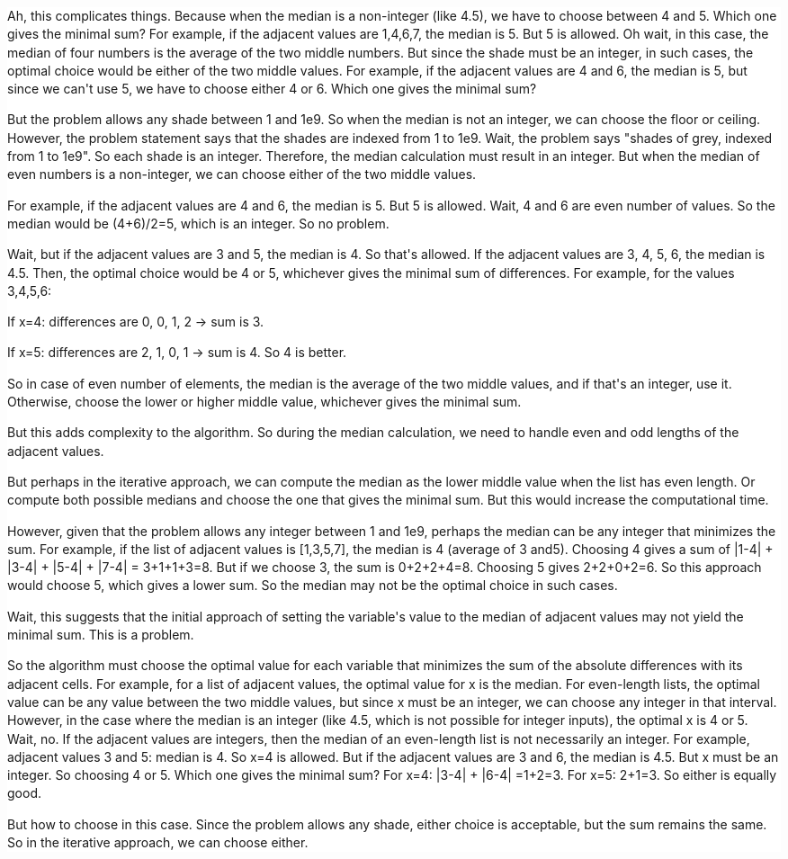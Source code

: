 Ah, this complicates things. Because when the median is a non-integer (like 4.5), we have to choose between 4 and 5. Which one gives the minimal sum? For example, if the adjacent values are 1,4,6,7, the median is 5. But 5 is allowed. Oh wait, in this case, the median of four numbers is the average of the two middle numbers. But since the shade must be an integer, in such cases, the optimal choice would be either of the two middle values. For example, if the adjacent values are 4 and 6, the median is 5, but since we can't use 5, we have to choose either 4 or 6. Which one gives the minimal sum?

But the problem allows any shade between 1 and 1e9. So when the median is not an integer, we can choose the floor or ceiling. However, the problem statement says that the shades are indexed from 1 to 1e9. Wait, the problem says "shades of grey, indexed from 1 to 1e9". So each shade is an integer. Therefore, the median calculation must result in an integer. But when the median of even numbers is a non-integer, we can choose either of the two middle values.

For example, if the adjacent values are 4 and 6, the median is 5. But 5 is allowed. Wait, 4 and 6 are even number of values. So the median would be (4+6)/2=5, which is an integer. So no problem.

Wait, but if the adjacent values are 3 and 5, the median is 4. So that's allowed. If the adjacent values are 3, 4, 5, 6, the median is 4.5. Then, the optimal choice would be 4 or 5, whichever gives the minimal sum of differences. For example, for the values 3,4,5,6:

If x=4: differences are 0, 0, 1, 2 → sum is 3.

If x=5: differences are 2, 1, 0, 1 → sum is 4. So 4 is better.

So in case of even number of elements, the median is the average of the two middle values, and if that's an integer, use it. Otherwise, choose the lower or higher middle value, whichever gives the minimal sum.

But this adds complexity to the algorithm. So during the median calculation, we need to handle even and odd lengths of the adjacent values.

But perhaps in the iterative approach, we can compute the median as the lower middle value when the list has even length. Or compute both possible medians and choose the one that gives the minimal sum. But this would increase the computational time.

However, given that the problem allows any integer between 1 and 1e9, perhaps the median can be any integer that minimizes the sum. For example, if the list of adjacent values is [1,3,5,7], the median is 4 (average of 3 and5). Choosing 4 gives a sum of |1-4| + |3-4| + |5-4| + |7-4| = 3+1+1+3=8. But if we choose 3, the sum is 0+2+2+4=8. Choosing 5 gives 2+2+0+2=6. So this approach would choose 5, which gives a lower sum. So the median may not be the optimal choice in such cases.

Wait, this suggests that the initial approach of setting the variable's value to the median of adjacent values may not yield the minimal sum. This is a problem.

So the algorithm must choose the optimal value for each variable that minimizes the sum of the absolute differences with its adjacent cells. For example, for a list of adjacent values, the optimal value for x is the median. For even-length lists, the optimal value can be any value between the two middle values, but since x must be an integer, we can choose any integer in that interval. However, in the case where the median is an integer (like 4.5, which is not possible for integer inputs), the optimal x is 4 or 5. Wait, no. If the adjacent values are integers, then the median of an even-length list is not necessarily an integer. For example, adjacent values 3 and 5: median is 4. So x=4 is allowed. But if the adjacent values are 3 and 6, the median is 4.5. But x must be an integer. So choosing 4 or 5. Which one gives the minimal sum? For x=4: |3-4| + |6-4| =1+2=3. For x=5: 2+1=3. So either is equally good.

But how to choose in this case. Since the problem allows any shade, either choice is acceptable, but the sum remains the same. So in the iterative approach, we can choose either.
